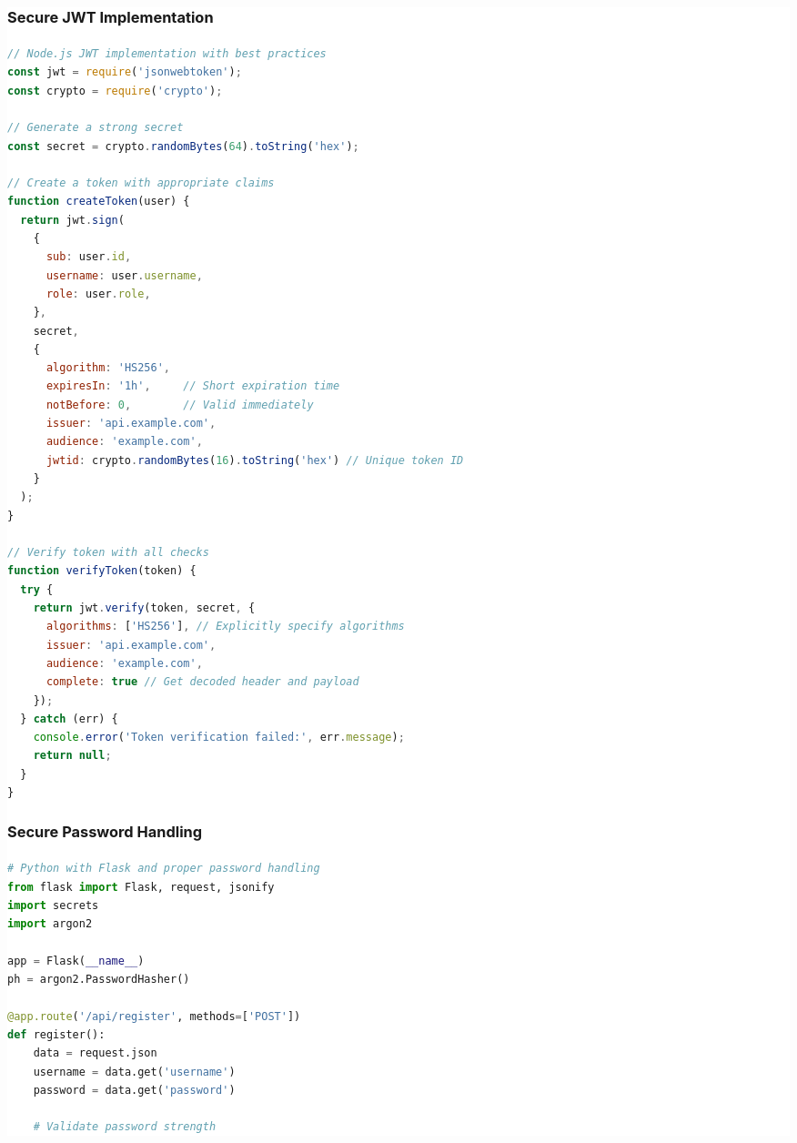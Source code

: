 ### Secure JWT Implementation

```javascript
// Node.js JWT implementation with best practices
const jwt = require('jsonwebtoken');
const crypto = require('crypto');

// Generate a strong secret
const secret = crypto.randomBytes(64).toString('hex');

// Create a token with appropriate claims
function createToken(user) {
  return jwt.sign(
    {
      sub: user.id,
      username: user.username,
      role: user.role,
    },
    secret,
    {
      algorithm: 'HS256',
      expiresIn: '1h',     // Short expiration time
      notBefore: 0,        // Valid immediately
      issuer: 'api.example.com',
      audience: 'example.com',
      jwtid: crypto.randomBytes(16).toString('hex') // Unique token ID
    }
  );
}

// Verify token with all checks
function verifyToken(token) {
  try {
    return jwt.verify(token, secret, {
      algorithms: ['HS256'], // Explicitly specify algorithms
      issuer: 'api.example.com',
      audience: 'example.com',
      complete: true // Get decoded header and payload
    });
  } catch (err) {
    console.error('Token verification failed:', err.message);
    return null;
  }
}
```

### Secure Password Handling

```python
# Python with Flask and proper password handling
from flask import Flask, request, jsonify
import secrets
import argon2

app = Flask(__name__)
ph = argon2.PasswordHasher()

@app.route('/api/register', methods=['POST'])
def register():
    data = request.json
    username = data.get('username')
    password = data.get('password')
    
    # Validate password strength
```